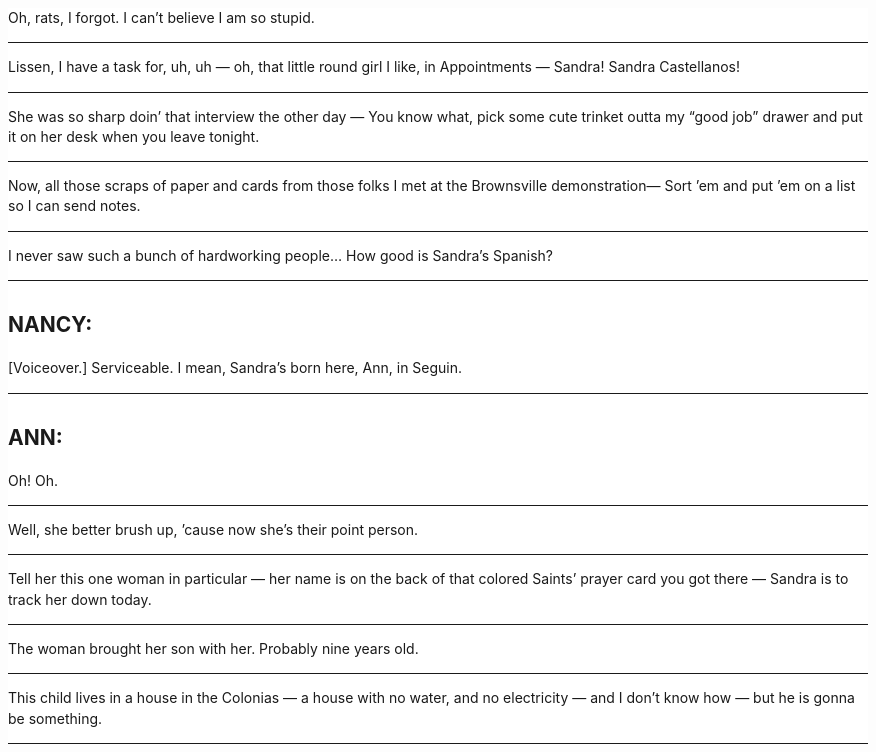 

Oh, rats, I forgot. I can’t believe I am so stupid. 

---


Lissen, I have a task for, uh, uh — oh, that little round girl I like, in Appointments — Sandra! Sandra Castellanos! 

---


She was so sharp doin’ that interview the other day — You know what, pick some cute trinket outta my “good job” drawer and put it on her desk when you leave tonight. 

---


Now, all those scraps of paper and cards from those folks 
I met at the Brownsville demonstration—
Sort ’em and put ’em on a list so I can send notes. 

---


I never saw such a bunch of hardworking people…
How good is Sandra’s Spanish? 

---

## NANCY:
[Voiceover.] Serviceable. I mean, Sandra’s born here, Ann, in Seguin. 

---


## ANN:
Oh! Oh. 

---


Well, she better brush up, ’cause now she’s their point person. 

---


Tell her this one woman in particular — her name is on the back of that colored Saints’ prayer card you got there — Sandra is to track her down today. 

---


The woman brought her son with her. Probably nine years old. 

---


This child lives in a house in the Colonias — a house with no water, and no electricity — and I don’t know how — but he is gonna be something. 

---

[//]: # (title settings—give the play a title and author name)
[//]: # (color settings—replace "character-_____" with a character name)
[//]: # (list of colors)
[//]: # (list of characters, in color)